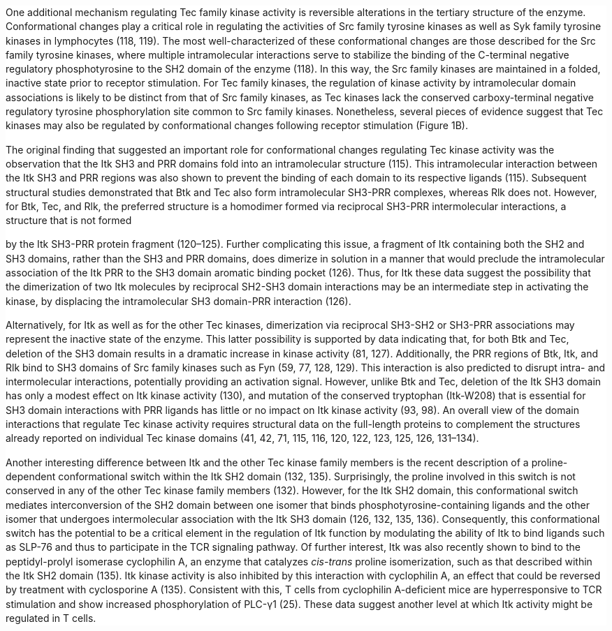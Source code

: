 One additional mechanism regulating Tec family kinase activity is reversible alterations in the tertiary structure of the enzyme. Conformational changes play a critical role in regulating the activities of Src family tyrosine kinases as well as Syk family tyrosine kinases in lymphocytes (118, 119). The most well-characterized of these conformational changes are those described for the Src family tyrosine kinases, where multiple intramolecular interactions serve to stabilize the binding of the C-terminal negative regulatory phosphotyrosine to the SH2 domain of the enzyme (118). In this way, the Src family kinases are maintained in a folded, inactive state prior to receptor stimulation. For Tec family kinases, the regulation of kinase activity by intramolecular domain associations is likely to be distinct from that of Src family kinases, as Tec kinases lack the conserved carboxy-terminal negative regulatory tyrosine phosphorylation site common to Src family kinases. Nonetheless, several pieces of evidence suggest that Tec kinases may also be regulated by conformational changes following receptor stimulation (Figure 1B).

The original finding that suggested an important role for conformational changes regulating Tec kinase activity was the observation that the Itk SH3 and PRR domains fold into an intramolecular structure (115). This intramolecular interaction between the Itk SH3 and PRR regions was also shown to prevent the binding of each domain to its respective ligands (115). Subsequent structural studies demonstrated that Btk and Tec also form intramolecular SH3-PRR complexes, whereas Rlk does not. However, for Btk, Tec, and Rlk, the preferred structure is a homodimer formed via reciprocal SH3-PRR intermolecular interactions, a structure that is not formed

by the Itk SH3-PRR protein fragment (120–125). Further complicating this issue, a fragment of Itk containing both the SH2 and SH3 domains, rather than the SH3 and PRR domains, does dimerize in solution in a manner that would preclude the intramolecular association of the Itk PRR to the SH3 domain aromatic binding pocket (126). Thus, for Itk these data suggest the possibility that the dimerization of two Itk molecules by reciprocal SH2-SH3 domain interactions may be an intermediate step in activating the kinase, by displacing the intramolecular SH3 domain-PRR interaction (126).

Alternatively, for Itk as well as for the other Tec kinases, dimerization via reciprocal SH3-SH2 or SH3-PRR associations may represent the inactive state of the enzyme. This latter possibility is supported by data indicating that, for both Btk and Tec, deletion of the SH3 domain results in a dramatic increase in kinase activity (81, 127). Additionally, the PRR regions of Btk, Itk, and Rlk bind to SH3 domains of Src family kinases such as Fyn (59, 77, 128, 129). This interaction is also predicted to disrupt intra- and intermolecular interactions, potentially providing an activation signal. However, unlike Btk and Tec, deletion of the Itk SH3 domain has only a modest effect on Itk kinase activity (130), and mutation of the conserved tryptophan (Itk-W208) that is essential for SH3 domain interactions with PRR ligands has little or no impact on Itk kinase activity (93, 98). An overall view of the domain interactions that regulate Tec kinase activity requires structural data on the full-length proteins to complement the structures already reported on individual Tec kinase domains (41, 42, 71, 115, 116, 120, 122, 123, 125, 126, 131–134).

Another interesting difference between Itk and the other Tec kinase family members is the recent description of a proline-dependent conformational switch within the Itk SH2 domain (132, 135). Surprisingly, the proline involved in this switch is not conserved in any of the other Tec kinase family members (132). However, for the Itk SH2 domain, this conformational switch mediates interconversion of the SH2 domain between one isomer that binds phosphotyrosine-containing ligands and the other isomer that undergoes intermolecular association with the Itk SH3 domain (126, 132, 135, 136). Consequently, this conformational switch has the potential to be a critical element in the regulation of Itk function by modulating the ability of Itk to bind ligands such as SLP-76 and thus to participate in the TCR signaling pathway. Of further interest, Itk was also recently shown to bind to the peptidyl-prolyl isomerase cyclophilin A, an enzyme that catalyzes *cis-trans* proline isomerization, such as that described within the Itk SH2 domain (135). Itk kinase activity is also inhibited by this interaction with cyclophilin A, an effect that could be reversed by treatment with cyclosporine A (135). Consistent with this, T cells from cyclophilin A-deficient mice are hyperresponsive to TCR stimulation and show increased phosphorylation of PLC-γ1 (25). These data suggest another level at which Itk activity might be regulated in T cells.

